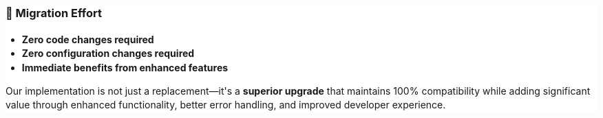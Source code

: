 ### **🔧 Migration Effort**
- **Zero code changes required**
- **Zero configuration changes required**
- **Immediate benefits from enhanced features**

Our implementation is not just a replacement—it's a **superior upgrade** that maintains 100% compatibility while adding significant value through enhanced functionality, better error handling, and improved developer experience.

